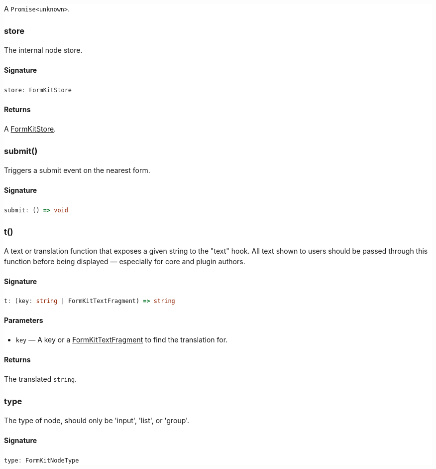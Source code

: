 A `Promise<unknown>`.

### store

The internal node store.

#### Signature


```typescript
store: FormKitStore
```

#### Returns

A [FormKitStore](#formkitstore).

### submit()

Triggers a submit event on the nearest form.

#### Signature


```typescript
submit: () => void
```

### t()

A text or translation function that exposes a given string to the "text" hook. All text shown to users should be passed through this function before being displayed — especially for core and plugin authors.

#### Signature


```typescript
t: (key: string | FormKitTextFragment) => string
```

#### Parameters

- `key` — A key or a [FormKitTextFragment](#formkittextfragment) to find the translation for.

#### Returns

The translated `string`.

### type

The type of node, should only be 'input', 'list', or 'group'.

#### Signature


```typescript
type: FormKitNodeType
```
